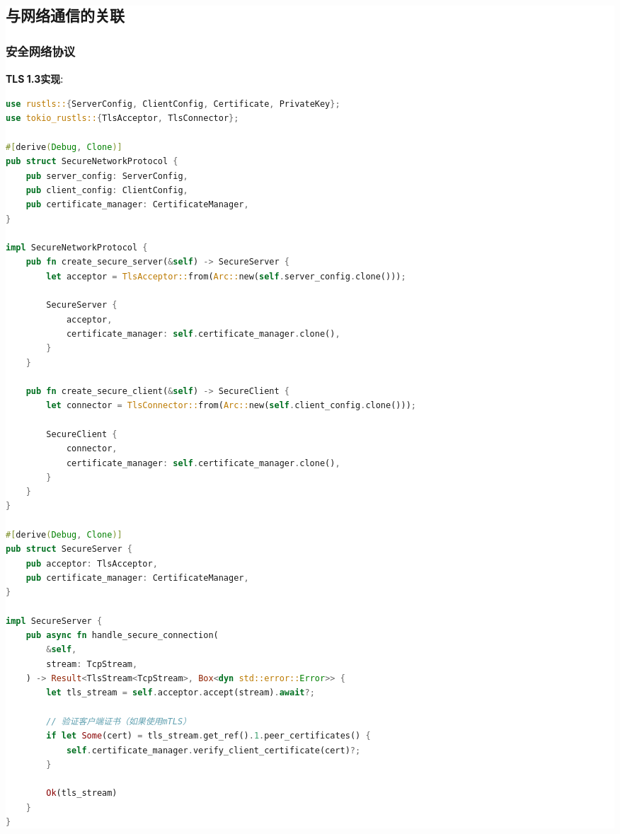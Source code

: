 ## 与网络通信的关联

### 安全网络协议

**TLS 1.3实现**:

```rust
use rustls::{ServerConfig, ClientConfig, Certificate, PrivateKey};
use tokio_rustls::{TlsAcceptor, TlsConnector};

#[derive(Debug, Clone)]
pub struct SecureNetworkProtocol {
    pub server_config: ServerConfig,
    pub client_config: ClientConfig,
    pub certificate_manager: CertificateManager,
}

impl SecureNetworkProtocol {
    pub fn create_secure_server(&self) -> SecureServer {
        let acceptor = TlsAcceptor::from(Arc::new(self.server_config.clone()));
        
        SecureServer {
            acceptor,
            certificate_manager: self.certificate_manager.clone(),
        }
    }

    pub fn create_secure_client(&self) -> SecureClient {
        let connector = TlsConnector::from(Arc::new(self.client_config.clone()));
        
        SecureClient {
            connector,
            certificate_manager: self.certificate_manager.clone(),
        }
    }
}

#[derive(Debug, Clone)]
pub struct SecureServer {
    pub acceptor: TlsAcceptor,
    pub certificate_manager: CertificateManager,
}

impl SecureServer {
    pub async fn handle_secure_connection(
        &self,
        stream: TcpStream,
    ) -> Result<TlsStream<TcpStream>, Box<dyn std::error::Error>> {
        let tls_stream = self.acceptor.accept(stream).await?;
        
        // 验证客户端证书（如果使用mTLS）
        if let Some(cert) = tls_stream.get_ref().1.peer_certificates() {
            self.certificate_manager.verify_client_certificate(cert)?;
        }
        
        Ok(tls_stream)
    }
}
```

